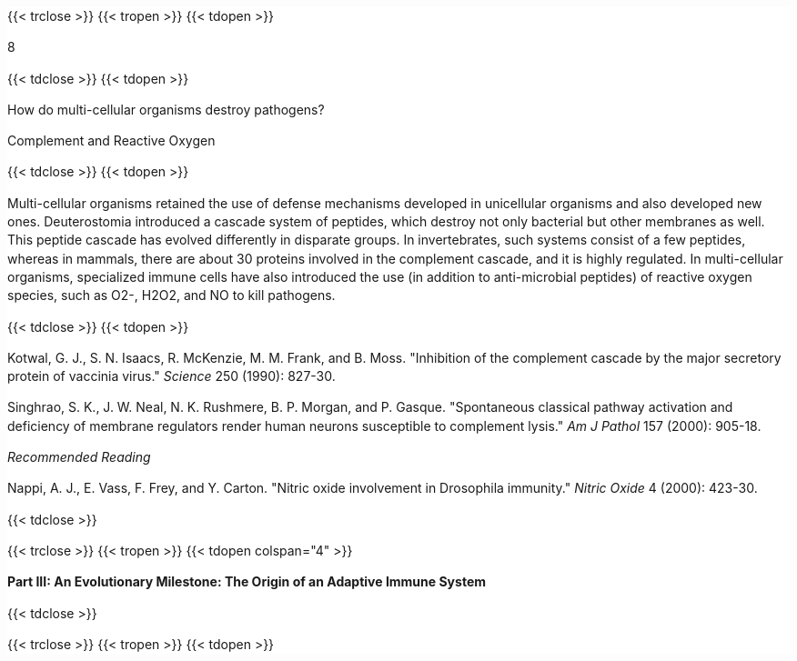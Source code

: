 {{< trclose >}}
{{< tropen >}}
{{< tdopen >}}


8


{{< tdclose >}}
{{< tdopen >}}


How do multi-cellular organisms destroy pathogens?

Complement and Reactive Oxygen


{{< tdclose >}}
{{< tdopen >}}


Multi-cellular organisms retained the use of defense mechanisms developed in unicellular organisms and also developed new ones. Deuterostomia introduced a cascade system of peptides, which destroy not only bacterial but other membranes as well. This peptide cascade has evolved differently in disparate groups. In invertebrates, such systems consist of a few peptides, whereas in mammals, there are about 30 proteins involved in the complement cascade, and it is highly regulated. In multi-cellular organisms, specialized immune cells have also introduced the use (in addition to anti-microbial peptides) of reactive oxygen species, such as O2-, H2O2, and NO to kill pathogens.


{{< tdclose >}}
{{< tdopen >}}


Kotwal, G. J., S. N. Isaacs, R. McKenzie, M. M. Frank, and B. Moss. "Inhibition of the complement cascade by the major secretory protein of vaccinia virus." _Science_ 250 (1990): 827-30.

Singhrao, S. K., J. W. Neal, N. K. Rushmere, B. P. Morgan, and P. Gasque. "Spontaneous classical pathway activation and deficiency of membrane regulators render human neurons susceptible to complement lysis." _Am J Pathol_ 157 (2000): 905-18.

_Recommended Reading_

Nappi, A. J., E. Vass, F. Frey, and Y. Carton. "Nitric oxide involvement in Drosophila immunity." _Nitric Oxide_ 4 (2000): 423-30.


{{< tdclose >}}

{{< trclose >}}
{{< tropen >}}
{{< tdopen colspan="4" >}}


**Part III: An Evolutionary Milestone: The Origin of an Adaptive Immune System**


{{< tdclose >}}

{{< trclose >}}
{{< tropen >}}
{{< tdopen >}}
